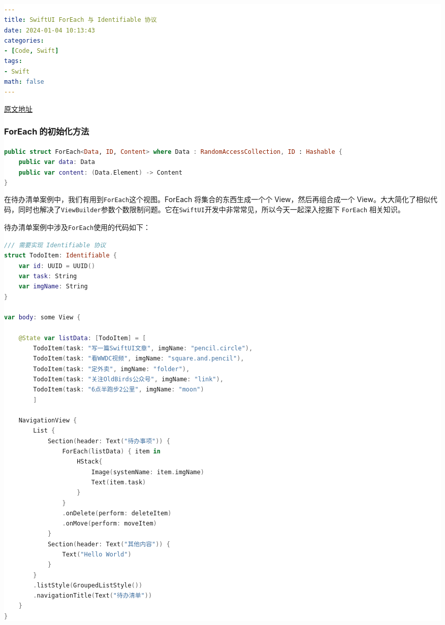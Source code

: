 ```yaml
---
title: SwiftUI ForEach 与 Identifiable 协议
date: 2024-01-04 10:13:43
categories:
- [Code, Swift]
tags:
- Swift
math: false
---
```


[原文地址](https://oldbird.run/swift/swiftui/ForEach.html#todoitem-为啥要实现-identifiable)

### ForEach 的初始化方法

```swift
public struct ForEach<Data, ID, Content> where Data : RandomAccessCollection, ID : Hashable {
    public var data: Data
    public var content: (Data.Element) -> Content
}
```

在待办清单案例中，我们有用到`ForEach`这个视图。ForEach 将集合的东西生成一个个 View，然后再组合成一个 View。大大简化了相似代码，同时也解决了`ViewBuilder`参数个数限制问题。它在`SwiftUI`开发中非常常见，所以今天一起深入挖掘下 `ForEach` 相关知识。

待办清单案例中涉及`ForEach`使用的代码如下：

```swift
/// 需要实现 Identifiable 协议
struct TodoItem: Identifiable {
    var id: UUID = UUID()
    var task: String
    var imgName: String
}

var body: some View {

    @State var listData: [TodoItem] = [
        TodoItem(task: "写一篇SwiftUI文章", imgName: "pencil.circle"),
        TodoItem(task: "看WWDC视频", imgName: "square.and.pencil"),
        TodoItem(task: "定外卖", imgName: "folder"),
        TodoItem(task: "关注OldBirds公众号", imgName: "link"),
        TodoItem(task: "6点半跑步2公里", imgName: "moon")
        ]
    
    NavigationView {
        List {
            Section(header: Text("待办事项")) {
                ForEach(listData) { item in
                    HStack{
                        Image(systemName: item.imgName)
                        Text(item.task)
                    }
                }
                .onDelete(perform: deleteItem)
                .onMove(perform: moveItem)
            }
            Section(header: Text("其他内容")) {
                Text("Hello World")
            }
        }
        .listStyle(GroupedListStyle())
        .navigationTitle(Text("待办清单"))
    }
}
```